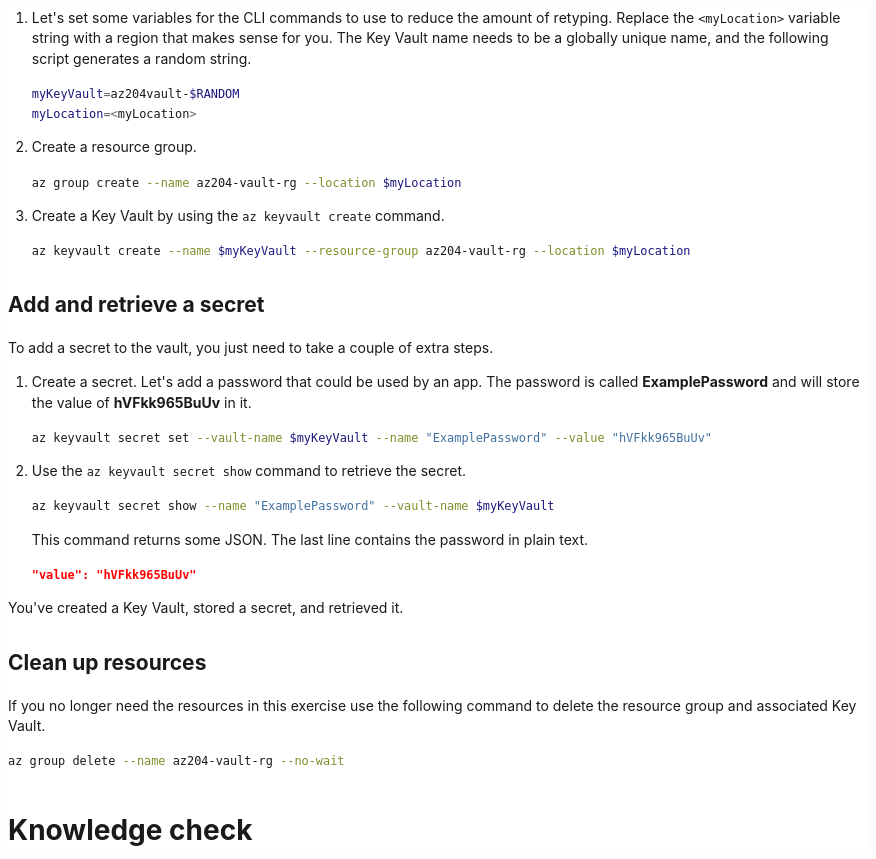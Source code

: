 1. Let's set some variables for the CLI commands to use to reduce the amount of retyping. Replace the `<myLocation>` variable string with a region that makes sense for you. The Key Vault name needs to be a globally unique name, and the following script generates a random string.
    
    ```Bash
    myKeyVault=az204vault-$RANDOM
    myLocation=<myLocation>
    ```
    
2. Create a resource group.
    
    ```Bash
    az group create --name az204-vault-rg --location $myLocation
    ```
    
3. Create a Key Vault by using the `az keyvault create` command.
    
    ```Bash
    az keyvault create --name $myKeyVault --resource-group az204-vault-rg --location $myLocation
    ```

## Add and retrieve a secret

To add a secret to the vault, you just need to take a couple of extra steps.

1. Create a secret. Let's add a password that could be used by an app. The password is called **ExamplePassword** and will store the value of **hVFkk965BuUv** in it.
    
    ```Bash
    az keyvault secret set --vault-name $myKeyVault --name "ExamplePassword" --value "hVFkk965BuUv"
    ```
    
2. Use the `az keyvault secret show` command to retrieve the secret.
    
    ```Bash
    az keyvault secret show --name "ExamplePassword" --vault-name $myKeyVault
    ```
    
    This command returns some JSON. The last line contains the password in plain text.
    
    ```Json
    "value": "hVFkk965BuUv"
    ```

You've created a Key Vault, stored a secret, and retrieved it.

## Clean up resources

If you no longer need the resources in this exercise use the following command to delete the resource group and associated Key Vault.

```Bash
az group delete --name az204-vault-rg --no-wait 
```

# Knowledge check
